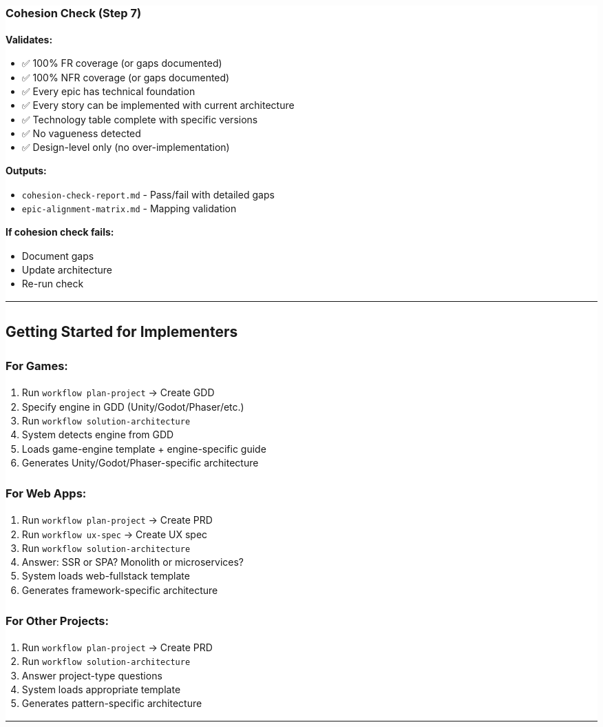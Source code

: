 ### Cohesion Check (Step 7)

**Validates:**

- ✅ 100% FR coverage (or gaps documented)
- ✅ 100% NFR coverage (or gaps documented)
- ✅ Every epic has technical foundation
- ✅ Every story can be implemented with current architecture
- ✅ Technology table complete with specific versions
- ✅ No vagueness detected
- ✅ Design-level only (no over-implementation)

**Outputs:**

- `cohesion-check-report.md` - Pass/fail with detailed gaps
- `epic-alignment-matrix.md` - Mapping validation

**If cohesion check fails:**

- Document gaps
- Update architecture
- Re-run check

---

## Getting Started for Implementers

### For Games:

1. Run `workflow plan-project` → Create GDD
2. Specify engine in GDD (Unity/Godot/Phaser/etc.)
3. Run `workflow solution-architecture`
4. System detects engine from GDD
5. Loads game-engine template + engine-specific guide
6. Generates Unity/Godot/Phaser-specific architecture

### For Web Apps:

1. Run `workflow plan-project` → Create PRD
2. Run `workflow ux-spec` → Create UX spec
3. Run `workflow solution-architecture`
4. Answer: SSR or SPA? Monolith or microservices?
5. System loads web-fullstack template
6. Generates framework-specific architecture

### For Other Projects:

1. Run `workflow plan-project` → Create PRD
2. Run `workflow solution-architecture`
3. Answer project-type questions
4. System loads appropriate template
5. Generates pattern-specific architecture

---
